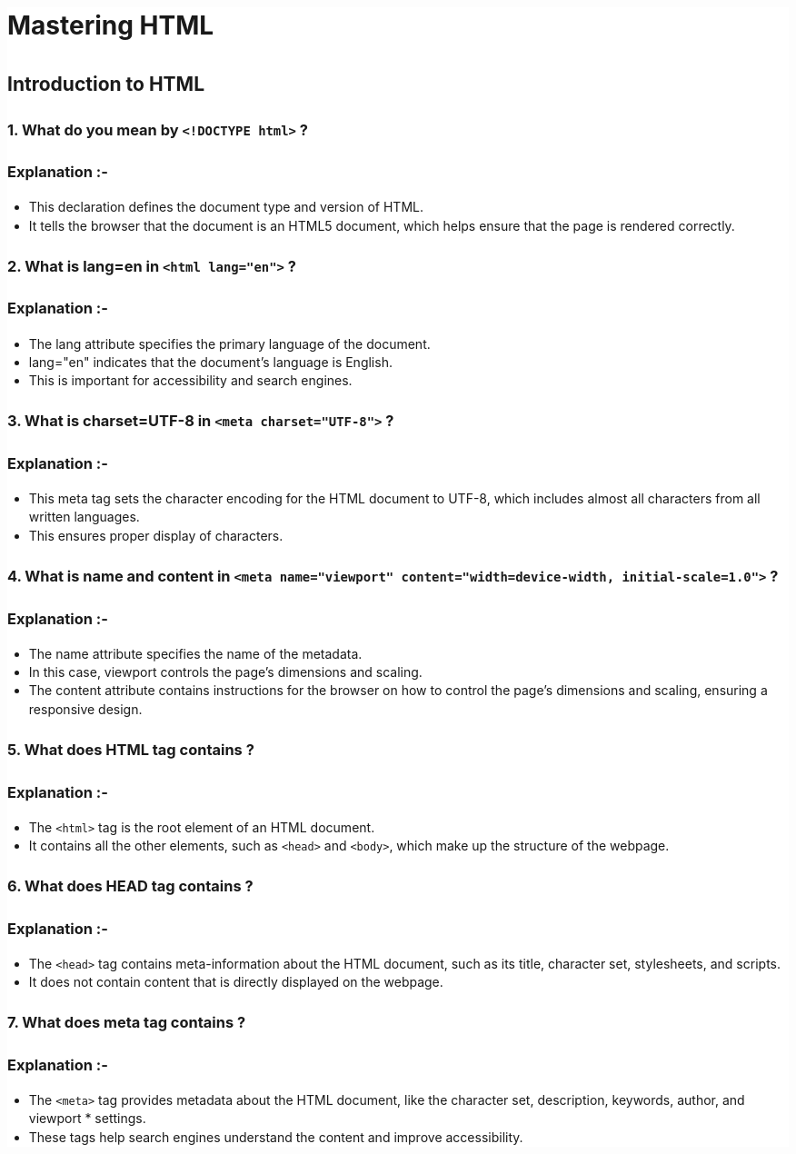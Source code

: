 # Mastering HTML

## Introduction to HTML

### 1. What do you mean by `<!DOCTYPE html>` ?
### Explanation :- 
* This declaration defines the document type and version of HTML. 
* It tells the browser that the document is an HTML5 document, which helps ensure that the page is rendered correctly.

### 2. What is lang=en in `<html lang="en">` ?
### Explanation :- 
* The lang attribute specifies the primary language of the document. 
* lang="en" indicates that the document’s language is English. 
* This is important for accessibility and search engines.

### 3. What is charset=UTF-8 in `<meta charset="UTF-8">` ?
### Explanation :- 
* This meta tag sets the character encoding for the HTML document to UTF-8, which includes almost all characters from all written languages. 
* This ensures proper display of characters.

### 4. What is name and content in `<meta name="viewport" content="width=device-width, initial-scale=1.0">` ?
### Explanation :- 
* The name attribute specifies the name of the metadata. 
* In this case, viewport controls the page’s dimensions and scaling. 
* The content attribute contains instructions for the browser on how to control the page’s dimensions and scaling, ensuring a responsive design.

### 5. What does HTML tag contains ?
### Explanation :- 
* The `<html>` tag is the root element of an HTML document. 
* It contains all the other elements, such as `<head>` and `<body>`, which make up the structure of the webpage.

### 6. What does HEAD tag contains ?
### Explanation :- 
* The `<head>` tag contains meta-information about the HTML document, such as its title, character set, stylesheets, and scripts. 
* It does not contain content that is directly displayed on the webpage.

### 7. What does meta tag contains ?
### Explanation :- 
* The `<meta>` tag provides metadata about the HTML document, like the character set, description, keywords, author, and viewport * settings. 
* These tags help search engines understand the content and improve accessibility.
